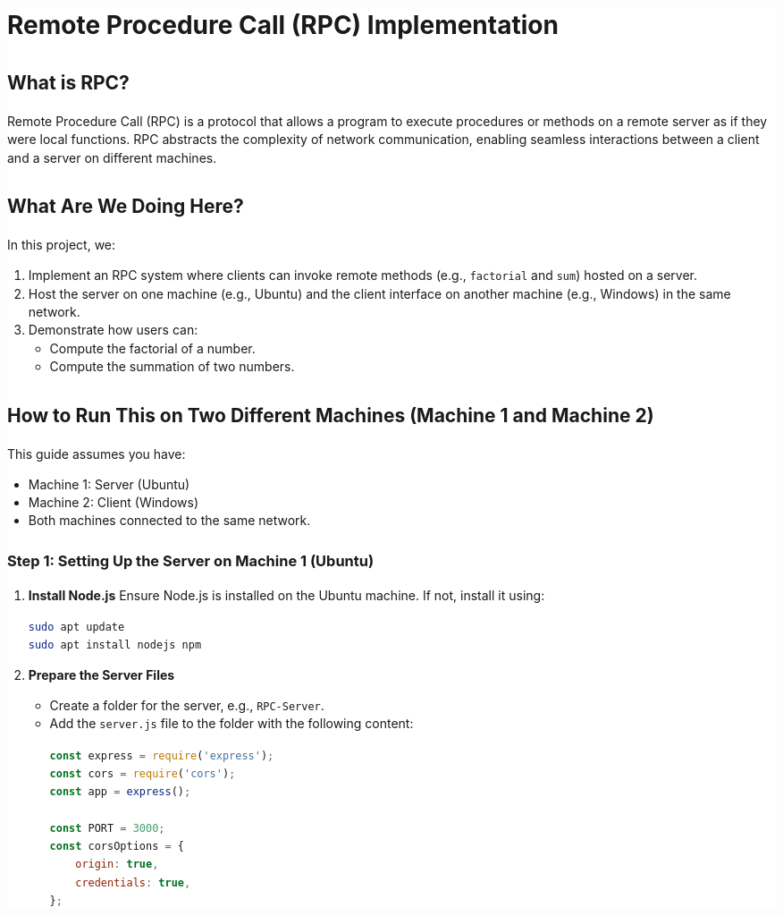# Remote Procedure Call (RPC) Implementation

## **What is RPC?**

Remote Procedure Call (RPC) is a protocol that allows a program to execute procedures or methods on a remote server as if they were local functions. RPC abstracts the complexity of network communication, enabling seamless interactions between a client and a server on different machines.

## **What Are We Doing Here?**

In this project, we:

1. Implement an RPC system where clients can invoke remote methods (e.g., `factorial` and `sum`) hosted on a server.
2. Host the server on one machine (e.g., Ubuntu) and the client interface on another machine (e.g., Windows) in the same network.
3. Demonstrate how users can:
   - Compute the factorial of a number.
   - Compute the summation of two numbers.

## **How to Run This on Two Different Machines (Machine 1 and Machine 2)**

This guide assumes you have:

- Machine 1: Server (Ubuntu)
- Machine 2: Client (Windows)
- Both machines connected to the same network.

### **Step 1: Setting Up the Server on Machine 1 (Ubuntu)**

1. **Install Node.js** Ensure Node.js is installed on the Ubuntu machine. If not, install it using:

   ```bash
   sudo apt update
   sudo apt install nodejs npm
   ```

2. **Prepare the Server Files**

   - Create a folder for the server, e.g., `RPC-Server`.
   - Add the `server.js` file to the folder with the following content:
     ```javascript
     const express = require('express');
     const cors = require('cors');
     const app = express();

     const PORT = 3000;
     const corsOptions = {
         origin: true,
         credentials: true,
     };
